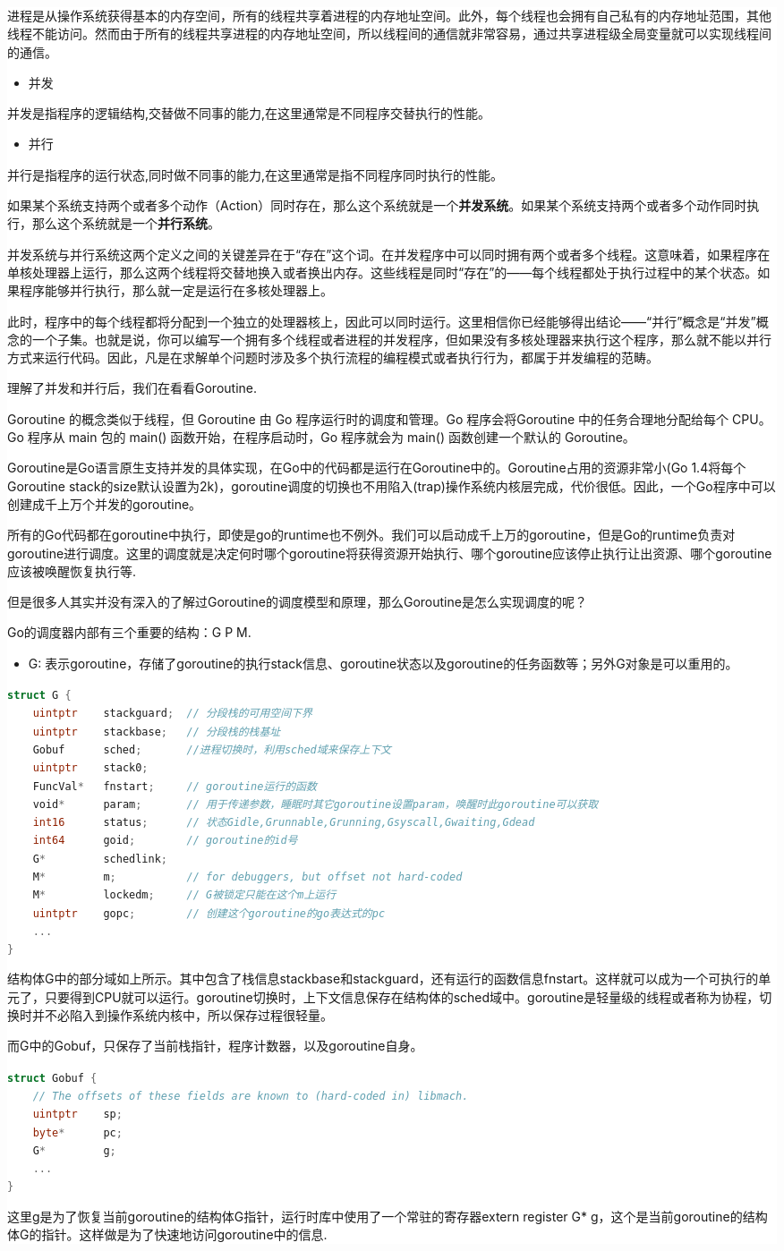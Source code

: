 进程是从操作系统获得基本的内存空间，所有的线程共享着进程的内存地址空间。此外，每个线程也会拥有自己私有的内存地址范围，其他线程不能访问。然而由于所有的线程共享进程的内存地址空间，所以线程间的通信就非常容易，通过共享进程级全局变量就可以实现线程间的通信。

* 并发

并发是指程序的逻辑结构,交替做不同事的能力,在这里通常是不同程序交替执行的性能。

* 并行

并行是指程序的运行状态,同时做不同事的能力,在这里通常是指不同程序同时执行的性能。

如果某个系统支持两个或者多个动作（Action）同时存在，那么这个系统就是一个**并发系统**。如果某个系统支持两个或者多个动作同时执行，那么这个系统就是一个**并行系统**。

并发系统与并行系统这两个定义之间的关键差异在于“存在”这个词。在并发程序中可以同时拥有两个或者多个线程。这意味着，如果程序在单核处理器上运行，那么这两个线程将交替地换入或者换出内存。这些线程是同时“存在”的——每个线程都处于执行过程中的某个状态。如果程序能够并行执行，那么就一定是运行在多核处理器上。

此时，程序中的每个线程都将分配到一个独立的处理器核上，因此可以同时运行。这里相信你已经能够得出结论——“并行”概念是“并发”概念的一个子集。也就是说，你可以编写一个拥有多个线程或者进程的并发程序，但如果没有多核处理器来执行这个程序，那么就不能以并行方式来运行代码。因此，凡是在求解单个问题时涉及多个执行流程的编程模式或者执行行为，都属于并发编程的范畴。

理解了并发和并行后，我们在看看Goroutine.

Goroutine 的概念类似于线程，但 Goroutine 由 Go 程序运行时的调度和管理。Go 程序会将Goroutine 中的任务合理地分配给每个 CPU。Go 程序从 main 包的 main() 函数开始，在程序启动时，Go 程序就会为 main() 函数创建一个默认的 Goroutine。

Goroutine是Go语言原生支持并发的具体实现，在Go中的代码都是运行在Goroutine中的。Goroutine占用的资源非常小(Go 1.4将每个Goroutine stack的size默认设置为2k)，goroutine调度的切换也不用陷入(trap)操作系统内核层完成，代价很低。因此，一个Go程序中可以创建成千上万个并发的goroutine。

所有的Go代码都在goroutine中执行，即使是go的runtime也不例外。我们可以启动成千上万的goroutine，但是Go的runtime负责对goroutine进行调度。这里的调度就是决定何时哪个goroutine将获得资源开始执行、哪个goroutine应该停止执行让出资源、哪个goroutine应该被唤醒恢复执行等.

但是很多人其实并没有深入的了解过Goroutine的调度模型和原理，那么Goroutine是怎么实现调度的呢？

Go的调度器内部有三个重要的结构：G P M.

* G: 表示goroutine，存储了goroutine的执行stack信息、goroutine状态以及goroutine的任务函数等；另外G对象是可以重用的。
```go
struct G {
    uintptr    stackguard;  // 分段栈的可用空间下界
    uintptr    stackbase;   // 分段栈的栈基址
    Gobuf      sched;       //进程切换时，利用sched域来保存上下文
    uintptr    stack0;
    FuncVal*   fnstart;     // goroutine运行的函数
    void*      param;       // 用于传递参数，睡眠时其它goroutine设置param，唤醒时此goroutine可以获取
    int16      status;      // 状态Gidle,Grunnable,Grunning,Gsyscall,Gwaiting,Gdead
    int64      goid;        // goroutine的id号
    G*         schedlink;
    M*         m;           // for debuggers, but offset not hard-coded
    M*         lockedm;     // G被锁定只能在这个m上运行
    uintptr    gopc;        // 创建这个goroutine的go表达式的pc
    ...
}
```
结构体G中的部分域如上所示。其中包含了栈信息stackbase和stackguard，还有运行的函数信息fnstart。这样就可以成为一个可执行的单元了，只要得到CPU就可以运行。goroutine切换时，上下文信息保存在结构体的sched域中。goroutine是轻量级的线程或者称为协程，切换时并不必陷入到操作系统内核中，所以保存过程很轻量。

而G中的Gobuf，只保存了当前栈指针，程序计数器，以及goroutine自身。
```go
struct Gobuf {
    // The offsets of these fields are known to (hard-coded in) libmach.
    uintptr    sp;
    byte*      pc;
    G*         g;
    ...
}
```
这里g是为了恢复当前goroutine的结构体G指针，运行时库中使用了一个常驻的寄存器extern register G* g，这个是当前goroutine的结构体G的指针。这样做是为了快速地访问goroutine中的信息.
